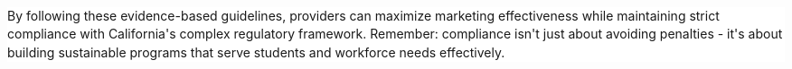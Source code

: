 By following these evidence-based guidelines, providers can maximize marketing effectiveness while maintaining strict compliance with California's complex regulatory framework. Remember: compliance isn't just about avoiding penalties - it's about building sustainable programs that serve students and workforce needs effectively.